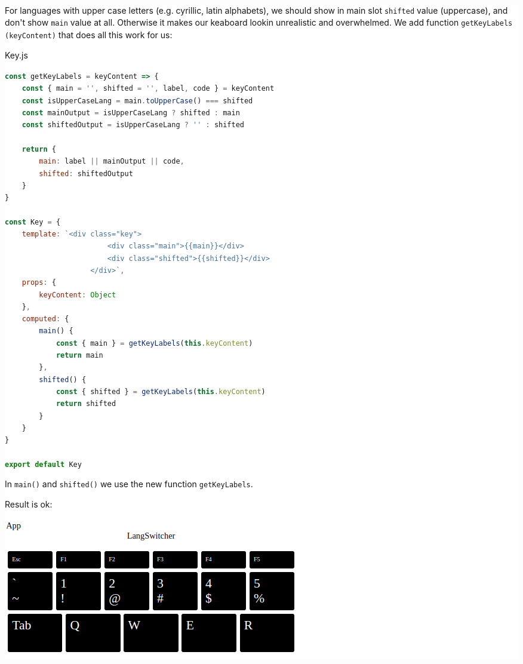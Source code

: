 For languages with upper case letters (e.g. cyrillic, latin alphabets), we should show in main slot `shifted` value (uppercase), and don't show `main` value at all. Otherwise it makes our keaboard lookin unrealistic and overwhelmed. We add function `getKeyLabels(keyContent)` that does all this work for us:

Key.js

```javascript
const getKeyLabels = keyContent => {
	const { main = '', shifted = '', label, code } = keyContent
	const isUpperCaseLang = main.toUpperCase() === shifted
	const mainOutput = isUpperCaseLang ? shifted : main
	const shiftedOutput = isUpperCaseLang ? '' : shifted

	return {
		main: label || mainOutput || code,
		shifted: shiftedOutput
	}
}

const Key = {
	template: `<div class="key">
                        <div class="main">{{main}}</div>
                        <div class="shifted">{{shifted}}</div>
                    </div>`,
	props: {
		keyContent: Object
	},
	computed: {
		main() {
			const { main } = getKeyLabels(this.keyContent)
			return main
		},
		shifted() {
			const { shifted } = getKeyLabels(this.keyContent)
			return shifted
		}
	}
}

export default Key
```

In `main()` and `shifted()` we use the new function `getKeyLabels`.

Result is ok:

![](./images/yZW0Tc2.png)
